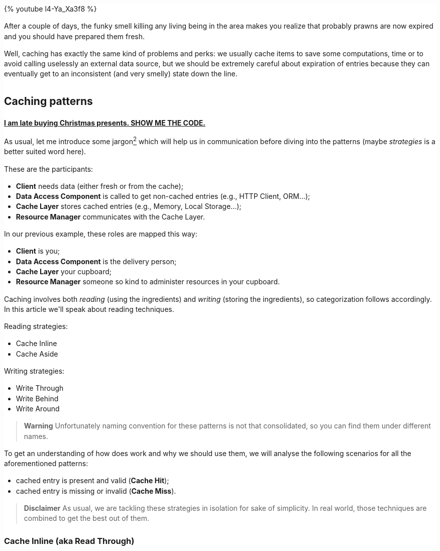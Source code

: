 {% youtube l4-Ya_Xa3f8 %}

After a couple of days, the funky smell killing any living being in the area makes you realize that probably prawns are now expired and you should have prepared them fresh.

Well, caching has exactly the same kind of problems and perks: we usually cache items to save some computations, time or to avoid calling uselessly an external data source, but we should be extremely careful about expiration of entries because they can eventually get to an inconsistent (and very smelly) state down the line.

## Caching patterns

**<a href="#code-examples">I am late buying Christmas presents. SHOW ME THE CODE.</a>**

As usual, let me introduce some jargon<a href="#note2" id="note2ref"><sup>2</sup></a> which will help us in communication before diving into the patterns (maybe _strategies_ is a better suited word here).

These are the participants:
* **Client** needs data (either fresh or from the cache);
* **Data Access Component** is called to get non-cached entries (e.g., HTTP Client, ORM...);
* **Cache Layer** stores cached entries (e.g., Memory, Local Storage...);
* **Resource Manager** communicates with the Cache Layer.

In our previous example, these roles are mapped this way:
* **Client** is you;
* **Data Access Component** is the delivery person;
* **Cache Layer** your cupboard;
* **Resource Manager** someone so kind to administer resources in your cupboard.

Caching involves both _reading_ (using the ingredients) and _writing_ (storing the ingredients), so categorization follows accordingly. In this article we'll speak about reading techniques.

Reading strategies:
* Cache Inline
* Cache Aside

Writing strategies:
* Write Through
* Write Behind
* Write Around

> **Warning**
> Unfortunately naming convention for these patterns is not that consolidated, so you can find them under different names.

To get an understanding of how does work and why we should use them, we will analyse the following scenarios for all the aforementioned patterns:

* cached entry is present and valid (**Cache Hit**);
* cached entry is missing or invalid (**Cache Miss**).

> **Disclaimer**
> As usual, we are tackling these strategies in isolation for sake of simplicity. In real world, those techniques are combined to get the best out of them.

### Cache Inline (aka Read Through)
